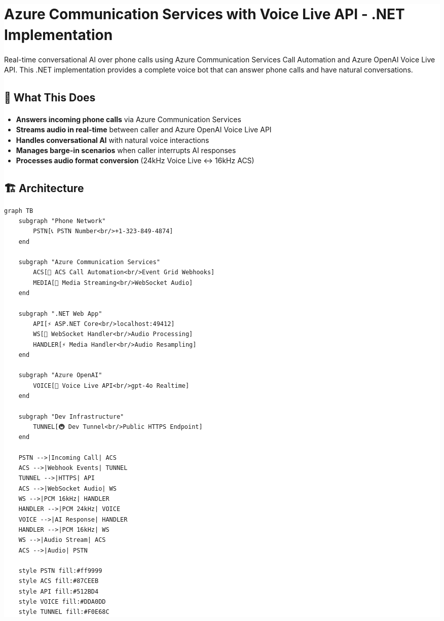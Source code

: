# Azure Communication Services with Voice Live API - .NET Implementation

Real-time conversational AI over phone calls using Azure Communication Services Call Automation and Azure OpenAI Voice Live API. This .NET implementation provides a complete voice bot that can answer phone calls and have natural conversations.

## 🎯 What This Does

- **Answers incoming phone calls** via Azure Communication Services
- **Streams audio in real-time** between caller and Azure OpenAI Voice Live API
- **Handles conversational AI** with natural voice interactions
- **Manages barge-in scenarios** when caller interrupts AI responses
- **Processes audio format conversion** (24kHz Voice Live ↔ 16kHz ACS)

## 🏗️ Architecture

```mermaid
graph TB
    subgraph "Phone Network"
        PSTN[📞 PSTN Number<br/>+1-323-849-4874]
    end
    
    subgraph "Azure Communication Services"
        ACS[🔗 ACS Call Automation<br/>Event Grid Webhooks]
        MEDIA[🎵 Media Streaming<br/>WebSocket Audio]
    end
    
    subgraph ".NET Web App"
        API[⚡ ASP.NET Core<br/>localhost:49412]
        WS[🔌 WebSocket Handler<br/>Audio Processing]
        HANDLER[⚡ Media Handler<br/>Audio Resampling]
    end
    
    subgraph "Azure OpenAI"
        VOICE[🤖 Voice Live API<br/>gpt-4o Realtime]
    end
    
    subgraph "Dev Infrastructure"
        TUNNEL[🚇 Dev Tunnel<br/>Public HTTPS Endpoint]
    end
    
    PSTN -->|Incoming Call| ACS
    ACS -->|Webhook Events| TUNNEL
    TUNNEL -->|HTTPS| API
    ACS -->|WebSocket Audio| WS
    WS -->|PCM 16kHz| HANDLER
    HANDLER -->|PCM 24kHz| VOICE
    VOICE -->|AI Response| HANDLER
    HANDLER -->|PCM 16kHz| WS
    WS -->|Audio Stream| ACS
    ACS -->|Audio| PSTN
    
    style PSTN fill:#ff9999
    style ACS fill:#87CEEB
    style API fill:#512BD4
    style VOICE fill:#DDA0DD
    style TUNNEL fill:#F0E68C
```
